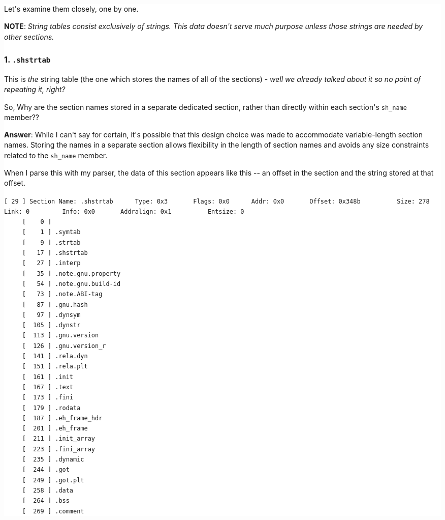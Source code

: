 Let's examine them closely, one by one.


**NOTE**: *String tables consist exclusively of strings. This data doesn't serve much purpose unless those strings are needed by other sections.*


### 1. `.shstrtab`

This is *the* string table (the one which stores the names of all of the sections) - *well we already talked about it so no point of repeating it, right?*

So, Why are the section names stored in a separate dedicated section, rather than directly within each section's `sh_name` member??

**Answer**: While I can't say for certain, it's possible that this design choice was made to accommodate variable-length section names. Storing the names in a separate section allows flexibility in the length of section names and avoids any size constraints related to the `sh_name` member.

When I parse this with my parser, the data of this section appears like this -- an offset in the section and the string stored at that offset.

```
[ 29 ] Section Name: .shstrtab      Type: 0x3       Flags: 0x0      Addr: 0x0       Offset: 0x348b          Size: 278       Link: 0         Info: 0x0       Addralign: 0x1          Entsize: 0
     [    0 ]
     [    1 ] .symtab
     [    9 ] .strtab
     [   17 ] .shstrtab
     [   27 ] .interp
     [   35 ] .note.gnu.property
     [   54 ] .note.gnu.build-id
     [   73 ] .note.ABI-tag
     [   87 ] .gnu.hash
     [   97 ] .dynsym
     [  105 ] .dynstr
     [  113 ] .gnu.version
     [  126 ] .gnu.version_r
     [  141 ] .rela.dyn
     [  151 ] .rela.plt
     [  161 ] .init
     [  167 ] .text
     [  173 ] .fini
     [  179 ] .rodata
     [  187 ] .eh_frame_hdr
     [  201 ] .eh_frame
     [  211 ] .init_array
     [  223 ] .fini_array
     [  235 ] .dynamic
     [  244 ] .got
     [  249 ] .got.plt
     [  258 ] .data
     [  264 ] .bss
     [  269 ] .comment
```
